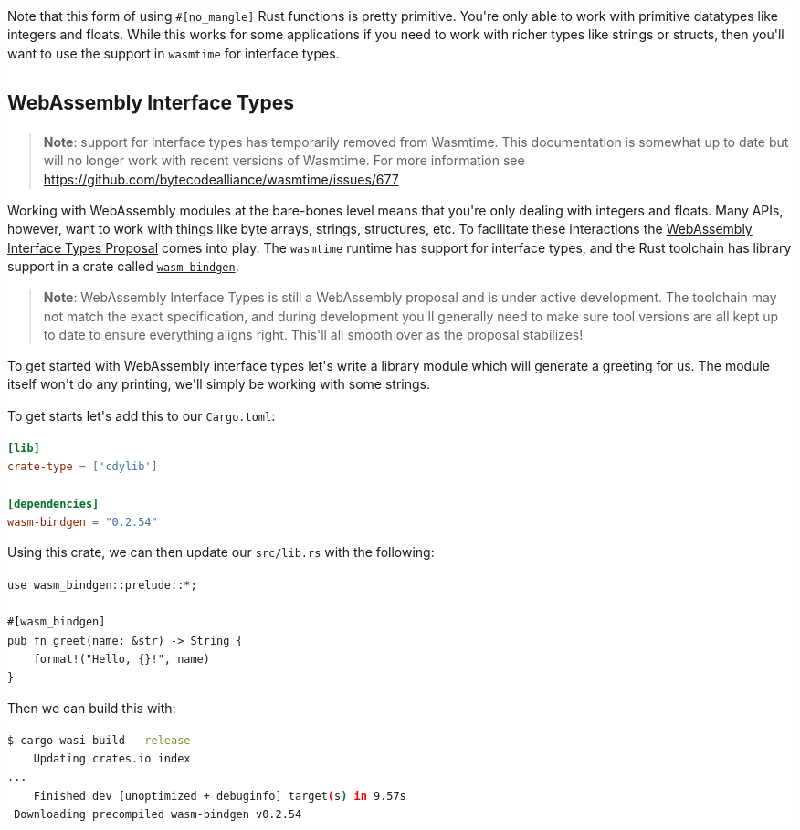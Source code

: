 Note that this form of using `#[no_mangle]` Rust functions is pretty primitive.
You're only able to work with primitive datatypes like integers and floats.
While this works for some applications if you need to work with richer types
like strings or structs, then you'll want to use the support in `wasmtime` for
interface types.

## WebAssembly Interface Types

> **Note**: support for interface types has temporarily removed from Wasmtime.
> This documentation is somewhat up to date but will no longer work with recent
> versions of Wasmtime. For more information see
> https://github.com/bytecodealliance/wasmtime/issues/677

Working with WebAssembly modules at the bare-bones level means that you're only
dealing with integers and floats. Many APIs, however, want to work with things
like byte arrays, strings, structures, etc. To facilitate these interactions the
[WebAssembly Interface Types
Proposal](https://github.com/webassembly/interface-types) comes into play. The
`wasmtime` runtime has support for interface types, and the Rust toolchain has
library support in a crate called
[`wasm-bindgen`](https://crates.io/crates/wasm-bindgen).

> **Note**: WebAssembly Interface Types is still a WebAssembly proposal and is
> under active development. The toolchain may not match the exact specification,
> and during development you'll generally need to make sure tool versions are
> all kept up to date to ensure everything aligns right. This'll all smooth over
> as the proposal stabilizes!

To get started with WebAssembly interface types let's write a library
module which will generate a greeting for us. The module itself won't do any
printing, we'll simply be working with some strings.

To get starts let's add this to our `Cargo.toml`:

```toml
[lib]
crate-type = ['cdylib']

[dependencies]
wasm-bindgen = "0.2.54"
```

Using this crate, we can then update our `src/lib.rs` with the following:

```rust,ignore
use wasm_bindgen::prelude::*;

#[wasm_bindgen]
pub fn greet(name: &str) -> String {
    format!("Hello, {}!", name)
}
```

Then we can build this with:

```sh
$ cargo wasi build --release
    Updating crates.io index
...
    Finished dev [unoptimized + debuginfo] target(s) in 9.57s
 Downloading precompiled wasm-bindgen v0.2.54
```

